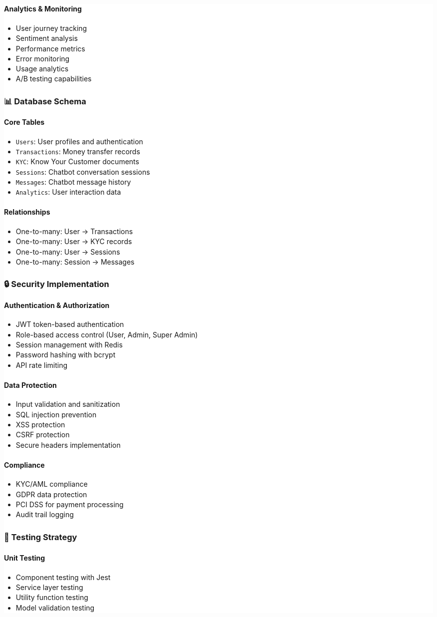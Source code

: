 #### **Analytics & Monitoring**
- User journey tracking
- Sentiment analysis
- Performance metrics
- Error monitoring
- Usage analytics
- A/B testing capabilities

### 📊 Database Schema

#### **Core Tables**
- `Users`: User profiles and authentication
- `Transactions`: Money transfer records
- `KYC`: Know Your Customer documents
- `Sessions`: Chatbot conversation sessions
- `Messages`: Chatbot message history
- `Analytics`: User interaction data

#### **Relationships**
- One-to-many: User → Transactions
- One-to-many: User → KYC records
- One-to-many: User → Sessions
- One-to-many: Session → Messages

### 🔒 Security Implementation

#### **Authentication & Authorization**
- JWT token-based authentication
- Role-based access control (User, Admin, Super Admin)
- Session management with Redis
- Password hashing with bcrypt
- API rate limiting

#### **Data Protection**
- Input validation and sanitization
- SQL injection prevention
- XSS protection
- CSRF protection
- Secure headers implementation

#### **Compliance**
- KYC/AML compliance
- GDPR data protection
- PCI DSS for payment processing
- Audit trail logging

### 🧪 Testing Strategy

#### **Unit Testing**
- Component testing with Jest
- Service layer testing
- Utility function testing
- Model validation testing
